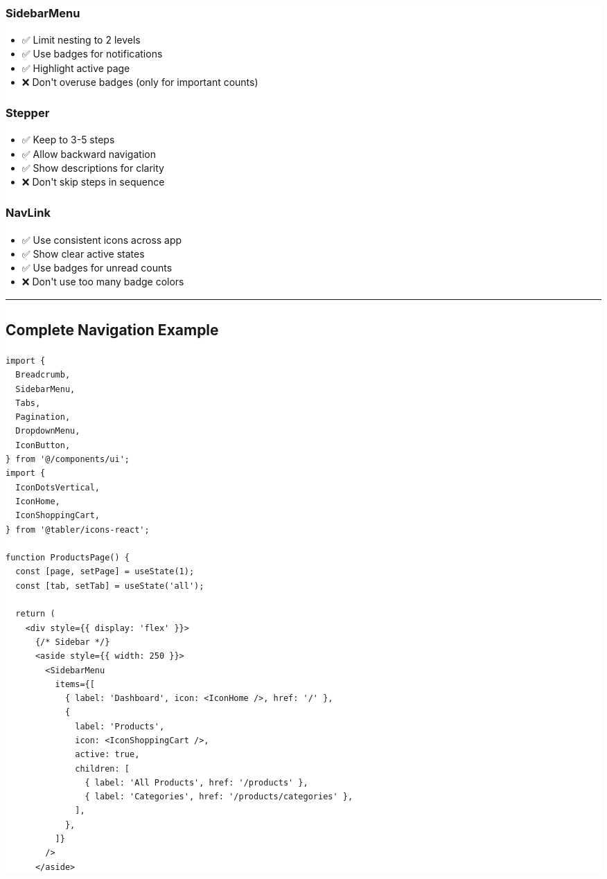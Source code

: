 ### SidebarMenu

- ✅ Limit nesting to 2 levels
- ✅ Use badges for notifications
- ✅ Highlight active page
- ❌ Don't overuse badges (only for important counts)

### Stepper

- ✅ Keep to 3-5 steps
- ✅ Allow backward navigation
- ✅ Show descriptions for clarity
- ❌ Don't skip steps in sequence

### NavLink

- ✅ Use consistent icons across app
- ✅ Show clear active states
- ✅ Use badges for unread counts
- ❌ Don't use too many badge colors

---

## Complete Navigation Example

```tsx
import {
  Breadcrumb,
  SidebarMenu,
  Tabs,
  Pagination,
  DropdownMenu,
  IconButton,
} from '@/components/ui';
import {
  IconDotsVertical,
  IconHome,
  IconShoppingCart,
} from '@tabler/icons-react';

function ProductsPage() {
  const [page, setPage] = useState(1);
  const [tab, setTab] = useState('all');

  return (
    <div style={{ display: 'flex' }}>
      {/* Sidebar */}
      <aside style={{ width: 250 }}>
        <SidebarMenu
          items={[
            { label: 'Dashboard', icon: <IconHome />, href: '/' },
            {
              label: 'Products',
              icon: <IconShoppingCart />,
              active: true,
              children: [
                { label: 'All Products', href: '/products' },
                { label: 'Categories', href: '/products/categories' },
              ],
            },
          ]}
        />
      </aside>

```